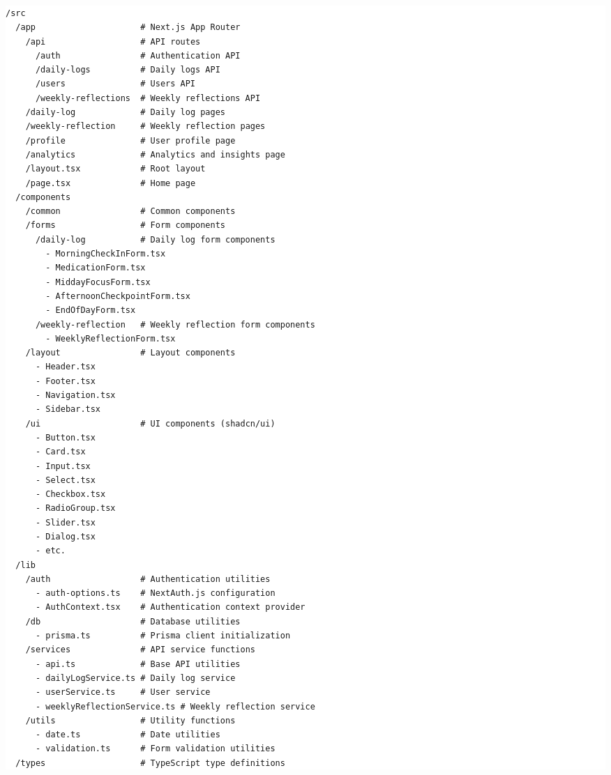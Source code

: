 ```
/src
  /app                     # Next.js App Router
    /api                   # API routes
      /auth                # Authentication API
      /daily-logs          # Daily logs API
      /users               # Users API
      /weekly-reflections  # Weekly reflections API
    /daily-log             # Daily log pages
    /weekly-reflection     # Weekly reflection pages
    /profile               # User profile page
    /analytics             # Analytics and insights page
    /layout.tsx            # Root layout
    /page.tsx              # Home page
  /components
    /common                # Common components
    /forms                 # Form components
      /daily-log           # Daily log form components
        - MorningCheckInForm.tsx
        - MedicationForm.tsx
        - MiddayFocusForm.tsx
        - AfternoonCheckpointForm.tsx
        - EndOfDayForm.tsx
      /weekly-reflection   # Weekly reflection form components
        - WeeklyReflectionForm.tsx
    /layout                # Layout components
      - Header.tsx
      - Footer.tsx
      - Navigation.tsx
      - Sidebar.tsx
    /ui                    # UI components (shadcn/ui)
      - Button.tsx
      - Card.tsx
      - Input.tsx
      - Select.tsx
      - Checkbox.tsx
      - RadioGroup.tsx
      - Slider.tsx
      - Dialog.tsx
      - etc.
  /lib
    /auth                  # Authentication utilities
      - auth-options.ts    # NextAuth.js configuration
      - AuthContext.tsx    # Authentication context provider
    /db                    # Database utilities
      - prisma.ts          # Prisma client initialization
    /services              # API service functions
      - api.ts             # Base API utilities
      - dailyLogService.ts # Daily log service
      - userService.ts     # User service
      - weeklyReflectionService.ts # Weekly reflection service
    /utils                 # Utility functions
      - date.ts            # Date utilities
      - validation.ts      # Form validation utilities
  /types                   # TypeScript type definitions
```
